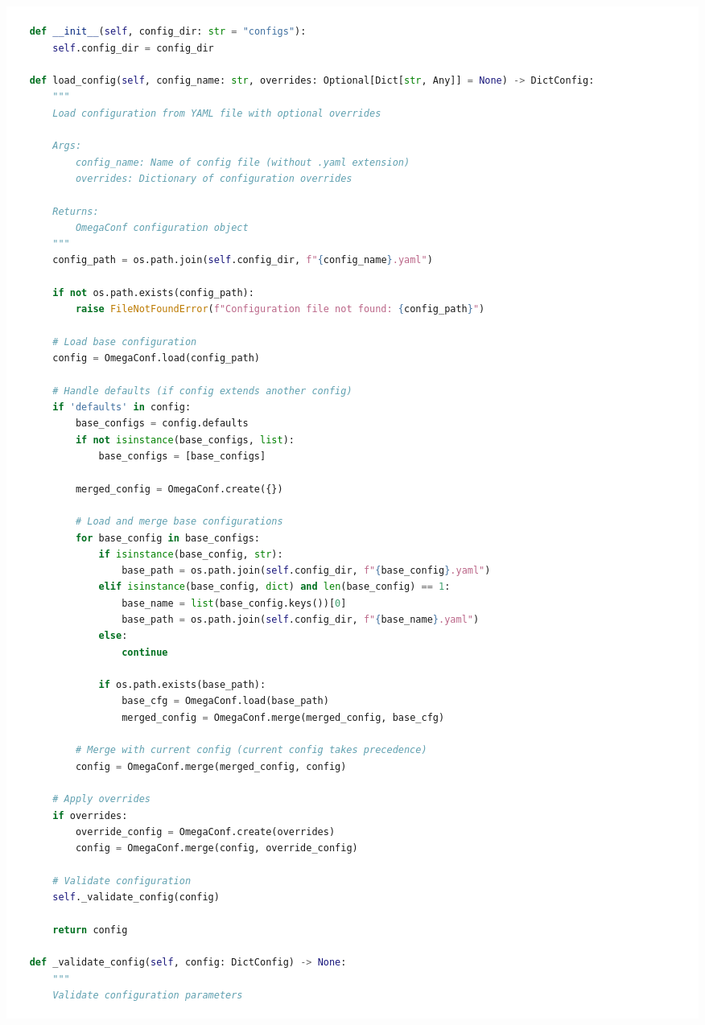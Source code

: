 ```python
    
    def __init__(self, config_dir: str = "configs"):
        self.config_dir = config_dir
    
    def load_config(self, config_name: str, overrides: Optional[Dict[str, Any]] = None) -> DictConfig:
        """
        Load configuration from YAML file with optional overrides
        
        Args:
            config_name: Name of config file (without .yaml extension)
            overrides: Dictionary of configuration overrides
            
        Returns:
            OmegaConf configuration object
        """
        config_path = os.path.join(self.config_dir, f"{config_name}.yaml")
        
        if not os.path.exists(config_path):
            raise FileNotFoundError(f"Configuration file not found: {config_path}")
        
        # Load base configuration
        config = OmegaConf.load(config_path)
        
        # Handle defaults (if config extends another config)
        if 'defaults' in config:
            base_configs = config.defaults
            if not isinstance(base_configs, list):
                base_configs = [base_configs]
            
            merged_config = OmegaConf.create({})
            
            # Load and merge base configurations
            for base_config in base_configs:
                if isinstance(base_config, str):
                    base_path = os.path.join(self.config_dir, f"{base_config}.yaml")
                elif isinstance(base_config, dict) and len(base_config) == 1:
                    base_name = list(base_config.keys())[0]
                    base_path = os.path.join(self.config_dir, f"{base_name}.yaml")
                else:
                    continue
                
                if os.path.exists(base_path):
                    base_cfg = OmegaConf.load(base_path)
                    merged_config = OmegaConf.merge(merged_config, base_cfg)
            
            # Merge with current config (current config takes precedence)
            config = OmegaConf.merge(merged_config, config)
        
        # Apply overrides
        if overrides:
            override_config = OmegaConf.create(overrides)
            config = OmegaConf.merge(config, override_config)
        
        # Validate configuration
        self._validate_config(config)
        
        return config
    
    def _validate_config(self, config: DictConfig) -> None:
        """
        Validate configuration parameters
        
```
